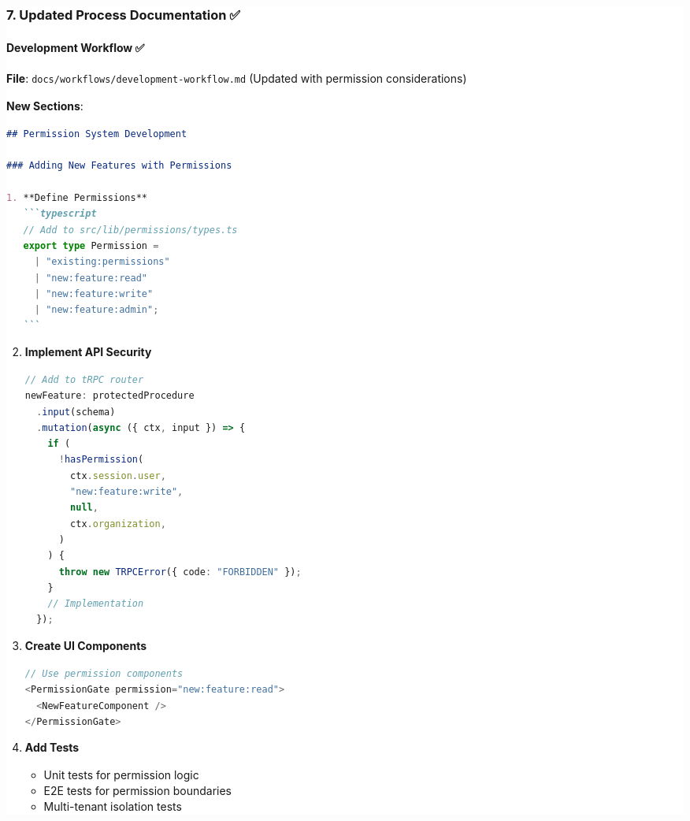 ### 7. Updated Process Documentation ✅

#### **Development Workflow** ✅

**File**: `docs/workflows/development-workflow.md` (Updated with permission considerations)

**New Sections**:

````markdown
## Permission System Development

### Adding New Features with Permissions

1. **Define Permissions**
   ```typescript
   // Add to src/lib/permissions/types.ts
   export type Permission =
     | "existing:permissions"
     | "new:feature:read"
     | "new:feature:write"
     | "new:feature:admin";
   ```
````

2. **Implement API Security**

   ```typescript
   // Add to tRPC router
   newFeature: protectedProcedure
     .input(schema)
     .mutation(async ({ ctx, input }) => {
       if (
         !hasPermission(
           ctx.session.user,
           "new:feature:write",
           null,
           ctx.organization,
         )
       ) {
         throw new TRPCError({ code: "FORBIDDEN" });
       }
       // Implementation
     });
   ```

3. **Create UI Components**

   ```typescript
   // Use permission components
   <PermissionGate permission="new:feature:read">
     <NewFeatureComponent />
   </PermissionGate>
   ```

4. **Add Tests**
   - Unit tests for permission logic
   - E2E tests for permission boundaries
   - Multi-tenant isolation tests
